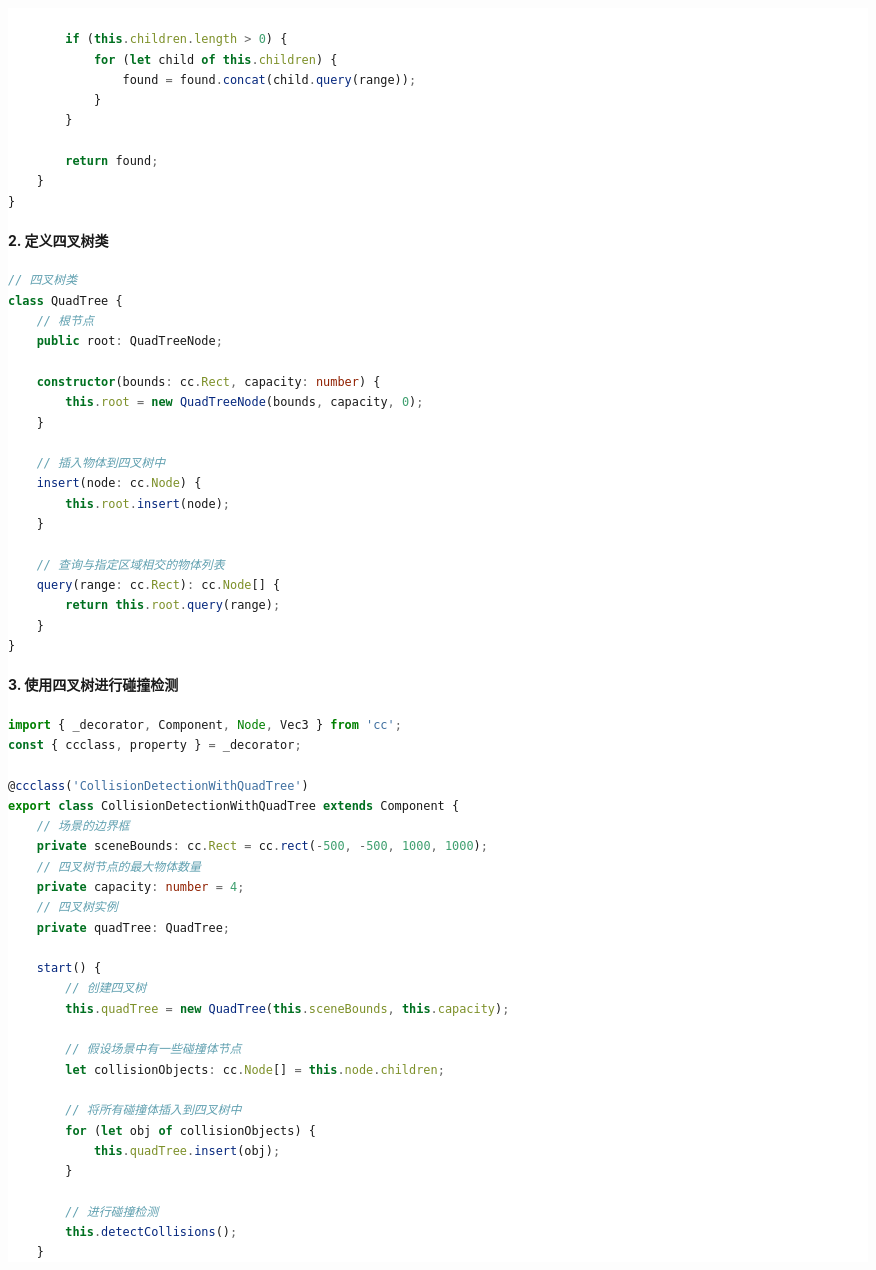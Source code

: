 ```typescript

        if (this.children.length > 0) {
            for (let child of this.children) {
                found = found.concat(child.query(range));
            }
        }

        return found;
    }
}
```

#### 2. 定义四叉树类
```typescript
// 四叉树类
class QuadTree {
    // 根节点
    public root: QuadTreeNode;

    constructor(bounds: cc.Rect, capacity: number) {
        this.root = new QuadTreeNode(bounds, capacity, 0);
    }

    // 插入物体到四叉树中
    insert(node: cc.Node) {
        this.root.insert(node);
    }

    // 查询与指定区域相交的物体列表
    query(range: cc.Rect): cc.Node[] {
        return this.root.query(range);
    }
}
```

#### 3. 使用四叉树进行碰撞检测
```typescript
import { _decorator, Component, Node, Vec3 } from 'cc';
const { ccclass, property } = _decorator;

@ccclass('CollisionDetectionWithQuadTree')
export class CollisionDetectionWithQuadTree extends Component {
    // 场景的边界框
    private sceneBounds: cc.Rect = cc.rect(-500, -500, 1000, 1000);
    // 四叉树节点的最大物体数量
    private capacity: number = 4;
    // 四叉树实例
    private quadTree: QuadTree;

    start() {
        // 创建四叉树
        this.quadTree = new QuadTree(this.sceneBounds, this.capacity);

        // 假设场景中有一些碰撞体节点
        let collisionObjects: cc.Node[] = this.node.children;

        // 将所有碰撞体插入到四叉树中
        for (let obj of collisionObjects) {
            this.quadTree.insert(obj);
        }

        // 进行碰撞检测
        this.detectCollisions();
    }
```